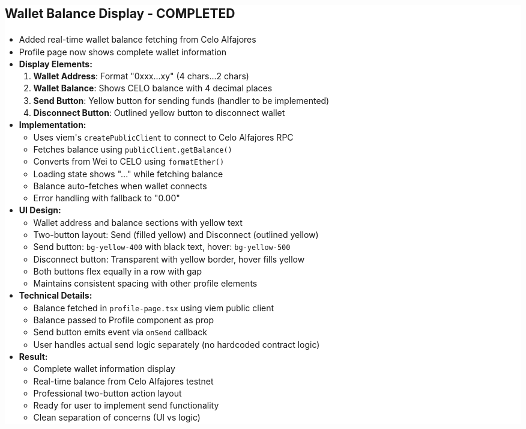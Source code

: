 ## Wallet Balance Display - COMPLETED
- Added real-time wallet balance fetching from Celo Alfajores
- Profile page now shows complete wallet information
- **Display Elements:**
  1. **Wallet Address**: Format "0xxx...xy" (4 chars...2 chars)
  2. **Wallet Balance**: Shows CELO balance with 4 decimal places
  3. **Send Button**: Yellow button for sending funds (handler to be implemented)
  4. **Disconnect Button**: Outlined yellow button to disconnect wallet
- **Implementation:**
  - Uses viem's `createPublicClient` to connect to Celo Alfajores RPC
  - Fetches balance using `publicClient.getBalance()`
  - Converts from Wei to CELO using `formatEther()`
  - Loading state shows "..." while fetching balance
  - Balance auto-fetches when wallet connects
  - Error handling with fallback to "0.00"
- **UI Design:**
  - Wallet address and balance sections with yellow text
  - Two-button layout: Send (filled yellow) and Disconnect (outlined yellow)
  - Send button: `bg-yellow-400` with black text, hover: `bg-yellow-500`
  - Disconnect button: Transparent with yellow border, hover fills yellow
  - Both buttons flex equally in a row with gap
  - Maintains consistent spacing with other profile elements
- **Technical Details:**
  - Balance fetched in `profile-page.tsx` using viem public client
  - Balance passed to Profile component as prop
  - Send button emits event via `onSend` callback
  - User handles actual send logic separately (no hardcoded contract logic)
- **Result:**
  - Complete wallet information display
  - Real-time balance from Celo Alfajores testnet
  - Professional two-button action layout
  - Ready for user to implement send functionality
  - Clean separation of concerns (UI vs logic)
